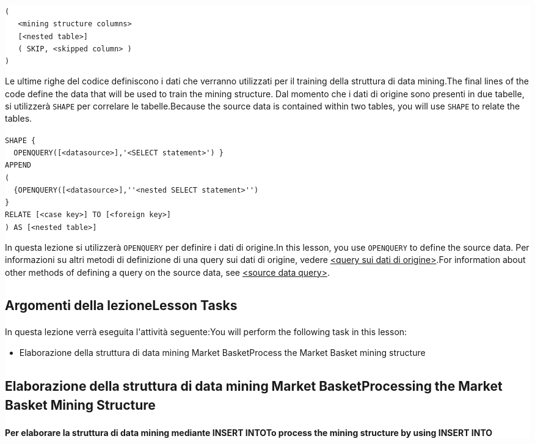 ```  
(  
   <mining structure columns>  
   [<nested table>]  
   ( SKIP, <skipped column> )  
)  
```  
  
 <span data-ttu-id="59190-124">Le ultime righe del codice definiscono i dati che verranno utilizzati per il training della struttura di data mining.</span><span class="sxs-lookup"><span data-stu-id="59190-124">The final lines of the code define the data that will be used to train the mining structure.</span></span> <span data-ttu-id="59190-125">Dal momento che i dati di origine sono presenti in due tabelle, si utilizzerà `SHAPE` per correlare le tabelle.</span><span class="sxs-lookup"><span data-stu-id="59190-125">Because the source data is contained within two tables, you will use `SHAPE` to relate the tables.</span></span>  
  
```  
SHAPE {  
  OPENQUERY([<datasource>],'<SELECT statement>') }  
APPEND  
(   
  {OPENQUERY([<datasource>],''<nested SELECT statement>'')  
}  
RELATE [<case key>] TO [<foreign key>]  
) AS [<nested table>]  
```  
  
 <span data-ttu-id="59190-126">In questa lezione si utilizzerà `OPENQUERY` per definire i dati di origine.</span><span class="sxs-lookup"><span data-stu-id="59190-126">In this lesson, you use `OPENQUERY` to define the source data.</span></span> <span data-ttu-id="59190-127">Per informazioni su altri metodi di definizione di una query sui dati di origine, vedere [&#60;query sui dati di origine&#62;](/sql/dmx/source-data-query).</span><span class="sxs-lookup"><span data-stu-id="59190-127">For information about other methods of defining a query on the source data, see [&#60;source data query&#62;](/sql/dmx/source-data-query).</span></span>  
  
## <a name="lesson-tasks"></a><span data-ttu-id="59190-128">Argomenti della lezione</span><span class="sxs-lookup"><span data-stu-id="59190-128">Lesson Tasks</span></span>  
 <span data-ttu-id="59190-129">In questa lezione verrà eseguita l'attività seguente:</span><span class="sxs-lookup"><span data-stu-id="59190-129">You will perform the following task in this lesson:</span></span>  
  
-   <span data-ttu-id="59190-130">Elaborazione della struttura di data mining Market Basket</span><span class="sxs-lookup"><span data-stu-id="59190-130">Process the Market Basket mining structure</span></span>  
  
## <a name="processing-the-market-basket-mining-structure"></a><span data-ttu-id="59190-131">Elaborazione della struttura di data mining Market Basket</span><span class="sxs-lookup"><span data-stu-id="59190-131">Processing the Market Basket Mining Structure</span></span>  
  
#### <a name="to-process-the-mining-structure-by-using-insert-into"></a><span data-ttu-id="59190-132">Per elaborare la struttura di data mining mediante INSERT INTO</span><span class="sxs-lookup"><span data-stu-id="59190-132">To process the mining structure by using INSERT INTO</span></span>  
  
